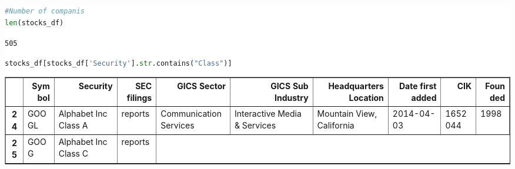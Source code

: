 </div>




```python
#Number of companis
len(stocks_df)
```




    505




```python
stocks_df[stocks_df['Security'].str.contains("Class")]
```




<div>
<style scoped>
    .dataframe tbody tr th:only-of-type {
        vertical-align: middle;
    }

    .dataframe tbody tr th {
        vertical-align: top;
    }

    .dataframe thead th {
        text-align: right;
    }
</style>
<table border="1" class="dataframe">
  <thead>
    <tr style="text-align: right;">
      <th></th>
      <th>Symbol</th>
      <th>Security</th>
      <th>SEC filings</th>
      <th>GICS Sector</th>
      <th>GICS Sub Industry</th>
      <th>Headquarters Location</th>
      <th>Date first added</th>
      <th>CIK</th>
      <th>Founded</th>
    </tr>
  </thead>
  <tbody>
    <tr>
      <th>24</th>
      <td>GOOGL</td>
      <td>Alphabet Inc Class A</td>
      <td>reports</td>
      <td>Communication Services</td>
      <td>Interactive Media &amp; Services</td>
      <td>Mountain View, California</td>
      <td>2014-04-03</td>
      <td>1652044</td>
      <td>1998</td>
    </tr>
    <tr>
      <th>25</th>
      <td>GOOG</td>
      <td>Alphabet Inc Class C</td>
      <td>reports</td>